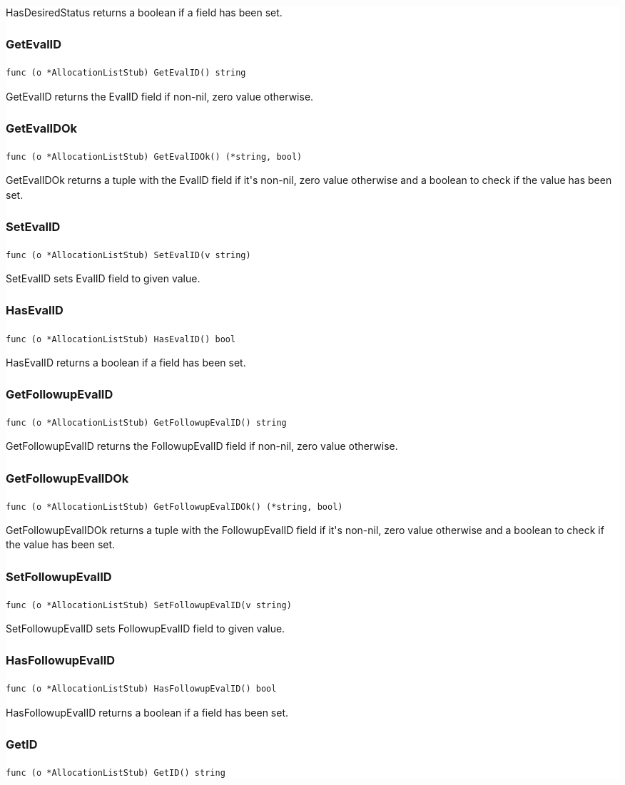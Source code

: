HasDesiredStatus returns a boolean if a field has been set.

### GetEvalID

`func (o *AllocationListStub) GetEvalID() string`

GetEvalID returns the EvalID field if non-nil, zero value otherwise.

### GetEvalIDOk

`func (o *AllocationListStub) GetEvalIDOk() (*string, bool)`

GetEvalIDOk returns a tuple with the EvalID field if it's non-nil, zero value otherwise
and a boolean to check if the value has been set.

### SetEvalID

`func (o *AllocationListStub) SetEvalID(v string)`

SetEvalID sets EvalID field to given value.

### HasEvalID

`func (o *AllocationListStub) HasEvalID() bool`

HasEvalID returns a boolean if a field has been set.

### GetFollowupEvalID

`func (o *AllocationListStub) GetFollowupEvalID() string`

GetFollowupEvalID returns the FollowupEvalID field if non-nil, zero value otherwise.

### GetFollowupEvalIDOk

`func (o *AllocationListStub) GetFollowupEvalIDOk() (*string, bool)`

GetFollowupEvalIDOk returns a tuple with the FollowupEvalID field if it's non-nil, zero value otherwise
and a boolean to check if the value has been set.

### SetFollowupEvalID

`func (o *AllocationListStub) SetFollowupEvalID(v string)`

SetFollowupEvalID sets FollowupEvalID field to given value.

### HasFollowupEvalID

`func (o *AllocationListStub) HasFollowupEvalID() bool`

HasFollowupEvalID returns a boolean if a field has been set.

### GetID

`func (o *AllocationListStub) GetID() string`
